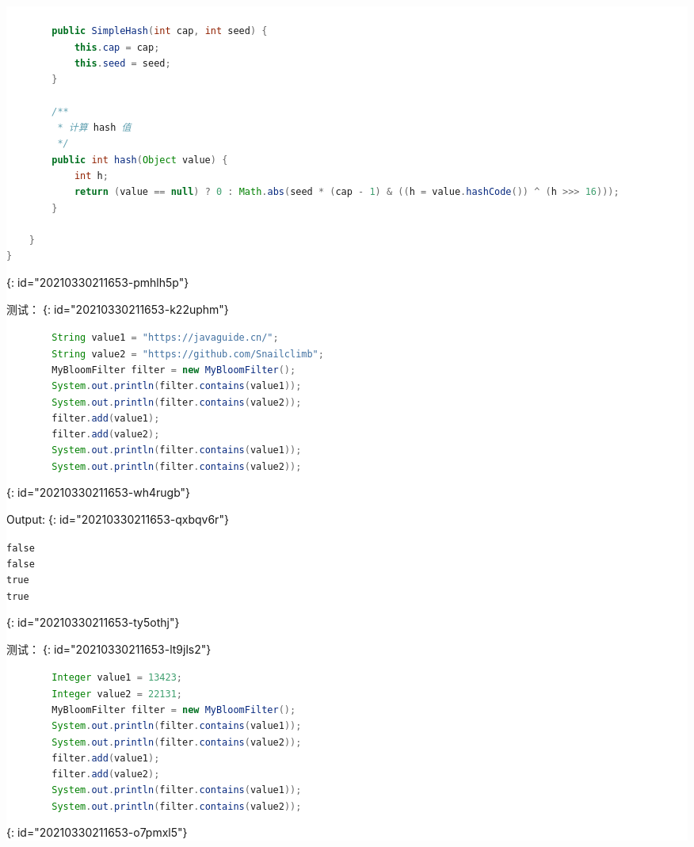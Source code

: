 ```java

        public SimpleHash(int cap, int seed) {
            this.cap = cap;
            this.seed = seed;
        }

        /**
         * 计算 hash 值
         */
        public int hash(Object value) {
            int h;
            return (value == null) ? 0 : Math.abs(seed * (cap - 1) & ((h = value.hashCode()) ^ (h >>> 16)));
        }

    }
}
```
{: id="20210330211653-pmhlh5p"}

测试：
{: id="20210330211653-k22uphm"}

```java
        String value1 = "https://javaguide.cn/";
        String value2 = "https://github.com/Snailclimb";
        MyBloomFilter filter = new MyBloomFilter();
        System.out.println(filter.contains(value1));
        System.out.println(filter.contains(value2));
        filter.add(value1);
        filter.add(value2);
        System.out.println(filter.contains(value1));
        System.out.println(filter.contains(value2));
```
{: id="20210330211653-wh4rugb"}

Output:
{: id="20210330211653-qxbqv6r"}

```
false
false
true
true
```
{: id="20210330211653-ty5othj"}

测试：
{: id="20210330211653-lt9jls2"}

```java
        Integer value1 = 13423;
        Integer value2 = 22131;
        MyBloomFilter filter = new MyBloomFilter();
        System.out.println(filter.contains(value1));
        System.out.println(filter.contains(value2));
        filter.add(value1);
        filter.add(value2);
        System.out.println(filter.contains(value1));
        System.out.println(filter.contains(value2));
```
{: id="20210330211653-o7pmxl5"}
